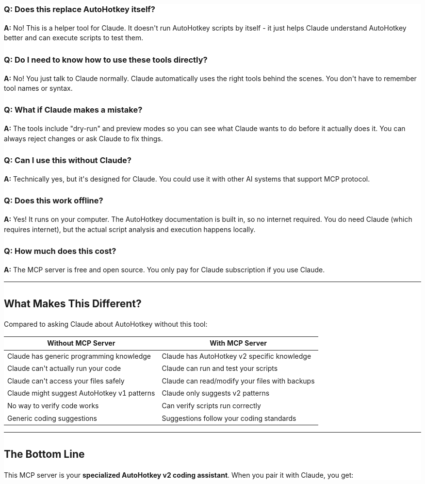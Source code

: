### Q: Does this replace AutoHotkey itself?
**A:** No! This is a helper tool for Claude. It doesn't run AutoHotkey scripts by itself - it just helps Claude understand AutoHotkey better and can execute scripts to test them.

### Q: Do I need to know how to use these tools directly?
**A:** No! You just talk to Claude normally. Claude automatically uses the right tools behind the scenes. You don't have to remember tool names or syntax.

### Q: What if Claude makes a mistake?
**A:** The tools include "dry-run" and preview modes so you can see what Claude wants to do before it actually does it. You can always reject changes or ask Claude to fix things.

### Q: Can I use this without Claude?
**A:** Technically yes, but it's designed for Claude. You could use it with other AI systems that support MCP protocol.

### Q: Does this work offline?
**A:** Yes! It runs on your computer. The AutoHotkey documentation is built in, so no internet required. You do need Claude (which requires internet), but the actual script analysis and execution happens locally.

### Q: How much does this cost?
**A:** The MCP server is free and open source. You only pay for Claude subscription if you use Claude.

---

## What Makes This Different?

Compared to asking Claude about AutoHotkey without this tool:

| Without MCP Server | With MCP Server |
|---|---|
| Claude has generic programming knowledge | Claude has AutoHotkey v2 specific knowledge |
| Claude can't actually run your code | Claude can run and test your scripts |
| Claude can't access your files safely | Claude can read/modify your files with backups |
| Claude might suggest AutoHotkey v1 patterns | Claude only suggests v2 patterns |
| No way to verify code works | Can verify scripts run correctly |
| Generic coding suggestions | Suggestions follow your coding standards |

---

## The Bottom Line

This MCP server is your **specialized AutoHotkey v2 coding assistant**. When you pair it with Claude, you get:
